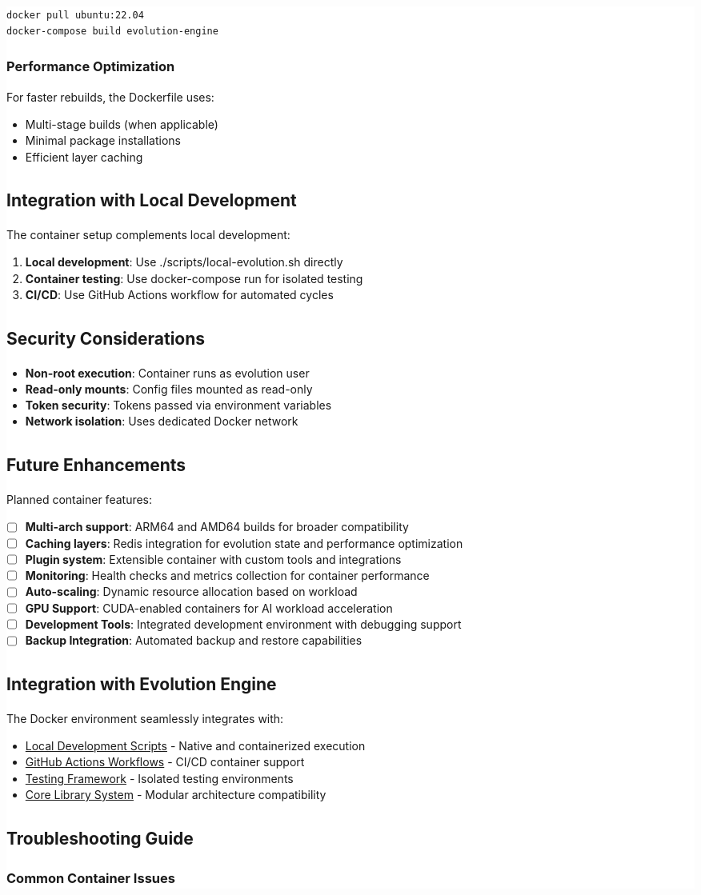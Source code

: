    ```bash
   docker pull ubuntu:22.04
   docker-compose build evolution-engine
   ```

### Performance Optimization

For faster rebuilds, the Dockerfile uses:

- Multi-stage builds (when applicable)
- Minimal package installations
- Efficient layer caching

## Integration with Local Development

The container setup complements local development:

1. **Local development**: Use ./scripts/local-evolution.sh directly
2. **Container testing**: Use docker-compose run for isolated testing
3. **CI/CD**: Use GitHub Actions workflow for automated cycles

## Security Considerations

- **Non-root execution**: Container runs as evolution user
- **Read-only mounts**: Config files mounted as read-only
- **Token security**: Tokens passed via environment variables
- **Network isolation**: Uses dedicated Docker network

## Future Enhancements

Planned container features:

- [ ] **Multi-arch support**: ARM64 and AMD64 builds for broader compatibility
- [ ] **Caching layers**: Redis integration for evolution state and performance optimization
- [ ] **Plugin system**: Extensible container with custom tools and integrations
- [ ] **Monitoring**: Health checks and metrics collection for container performance
- [ ] **Auto-scaling**: Dynamic resource allocation based on workload
- [ ] **GPU Support**: CUDA-enabled containers for AI workload acceleration
- [ ] **Development Tools**: Integrated development environment with debugging support
- [ ] **Backup Integration**: Automated backup and restore capabilities

## Integration with Evolution Engine

The Docker environment seamlessly integrates with:
- [Local Development Scripts](../scripts/README.md) - Native and containerized execution
- [GitHub Actions Workflows](../.github/workflows/README.md) - CI/CD container support
- [Testing Framework](../tests/README.md) - Isolated testing environments
- [Core Library System](../src/lib/README.md) - Modular architecture compatibility

## Troubleshooting Guide

### Common Container Issues
